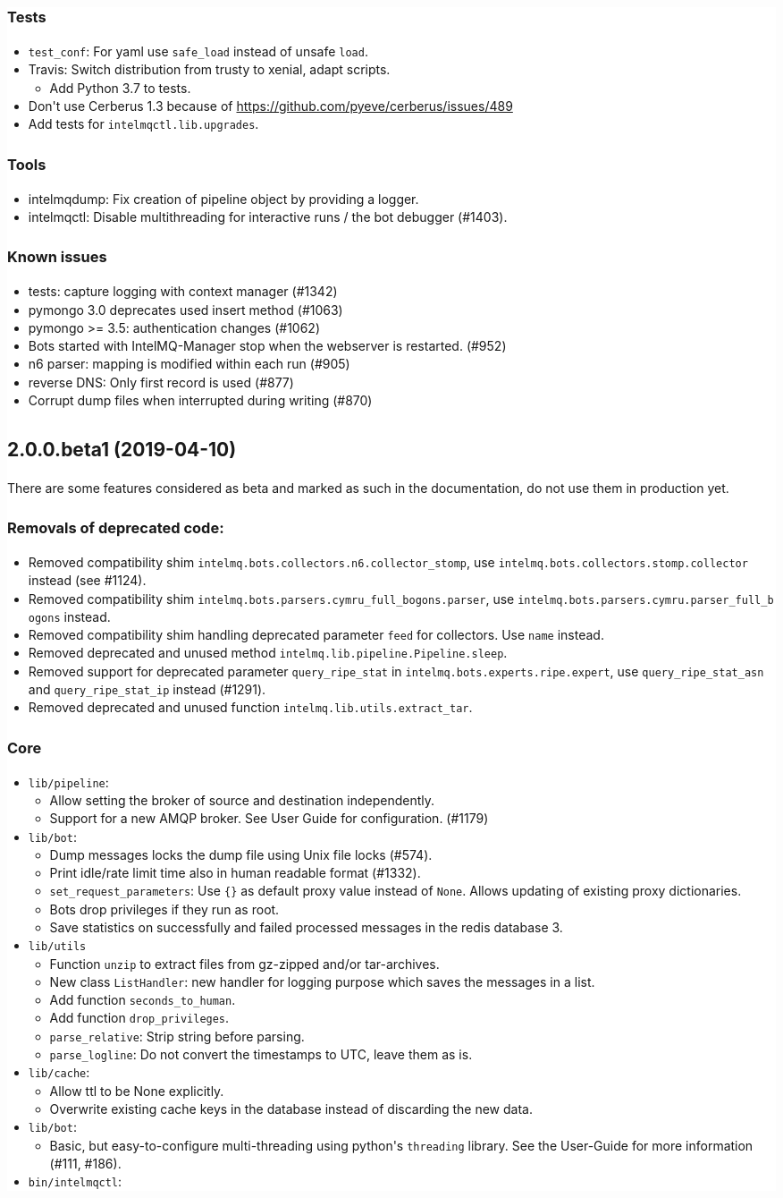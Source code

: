 ### Tests
- `test_conf`: For yaml use `safe_load` instead of unsafe `load`.
- Travis: Switch distribution from trusty to xenial, adapt scripts.
  - Add Python 3.7 to tests.
- Don't use Cerberus 1.3 because of https://github.com/pyeve/cerberus/issues/489
- Add tests for `intelmqctl.lib.upgrades`.

### Tools
- intelmqdump: Fix creation of pipeline object by providing a logger.
- intelmqctl: Disable multithreading for interactive runs / the bot debugger (#1403).

### Known issues
- tests: capture logging with context manager (#1342)
- pymongo 3.0 deprecates used insert method  (#1063)
- pymongo >= 3.5: authentication changes  (#1062)
- Bots started with IntelMQ-Manager stop when the webserver is restarted. (#952)
- n6 parser: mapping is modified within each run (#905)
- reverse DNS: Only first record is used (#877)
- Corrupt dump files when interrupted during writing (#870)


2.0.0.beta1 (2019-04-10)
------------------------
There are some features considered as beta and marked as such in the documentation, do not use them in production yet.

### Removals of deprecated code:
- Removed compatibility shim `intelmq.bots.collectors.n6.collector_stomp`, use `intelmq.bots.collectors.stomp.collector` instead (see #1124).
- Removed compatibility shim `intelmq.bots.parsers.cymru_full_bogons.parser`, use `intelmq.bots.parsers.cymru.parser_full_bogons` instead.
- Removed compatibility shim handling deprecated parameter `feed` for collectors. Use `name` instead.
- Removed deprecated and unused method `intelmq.lib.pipeline.Pipeline.sleep`.
- Removed support for deprecated parameter `query_ripe_stat` in `intelmq.bots.experts.ripe.expert`, use `query_ripe_stat_asn` and `query_ripe_stat_ip` instead (#1291).
- Removed deprecated and unused function `intelmq.lib.utils.extract_tar`.

### Core
- `lib/pipeline`:
  - Allow setting the broker of source and destination independently.
  - Support for a new AMQP broker. See User Guide for configuration. (#1179)
- `lib/bot`:
  - Dump messages locks the dump file using Unix file locks (#574).
  - Print idle/rate limit time also in human readable format (#1332).
  - `set_request_parameters`: Use `{}` as default proxy value instead of `None`. Allows updating of existing proxy dictionaries.
  - Bots drop privileges if they run as root.
  - Save statistics on successfully and failed processed messages in the redis database 3.
- `lib/utils`
  - Function `unzip` to extract files from gz-zipped and/or tar-archives.
  - New class `ListHandler`: new handler for logging purpose which saves the messages in a list.
  - Add function `seconds_to_human`.
  - Add function `drop_privileges`.
  - `parse_relative`: Strip string before parsing.
  - `parse_logline`: Do not convert the timestamps to UTC, leave them as is.
- `lib/cache`:
  - Allow ttl to be None explicitly.
  - Overwrite existing cache keys in the database instead of discarding the new data.
- `lib/bot`:
  - Basic, but easy-to-configure multi-threading using python's `threading` library. See the User-Guide for more information (#111, #186).
- `bin/intelmqctl`: